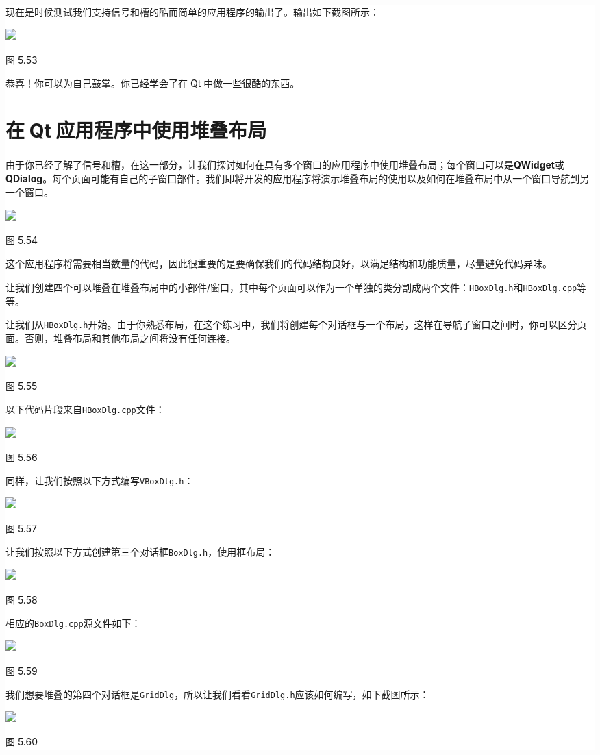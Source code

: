 现在是时候测试我们支持信号和槽的酷而简单的应用程序的输出了。输出如下截图所示：

![](https://github.com/OpenDocCN/freelearn-c-cpp-zh/raw/master/docs/exp-cpp-prog/img/603ec985-f698-49bf-9ee8-63f7550d9bae.png)

图 5.53

恭喜！你可以为自己鼓掌。你已经学会了在 Qt 中做一些很酷的东西。

# 在 Qt 应用程序中使用堆叠布局

由于你已经了解了信号和槽，在这一部分，让我们探讨如何在具有多个窗口的应用程序中使用堆叠布局；每个窗口可以是**QWidget**或**QDialog**。每个页面可能有自己的子窗口部件。我们即将开发的应用程序将演示堆叠布局的使用以及如何在堆叠布局中从一个窗口导航到另一个窗口。

![](https://github.com/OpenDocCN/freelearn-c-cpp-zh/raw/master/docs/exp-cpp-prog/img/935df883-b771-4cf5-96bd-b4cbd5d7165c.png)

图 5.54

这个应用程序将需要相当数量的代码，因此很重要的是要确保我们的代码结构良好，以满足结构和功能质量，尽量避免代码异味。

让我们创建四个可以堆叠在堆叠布局中的小部件/窗口，其中每个页面可以作为一个单独的类分割成两个文件：`HBoxDlg.h`和`HBoxDlg.cpp`等等。

让我们从`HBoxDlg.h`开始。由于你熟悉布局，在这个练习中，我们将创建每个对话框与一个布局，这样在导航子窗口之间时，你可以区分页面。否则，堆叠布局和其他布局之间将没有任何连接。

![](https://github.com/OpenDocCN/freelearn-c-cpp-zh/raw/master/docs/exp-cpp-prog/img/2aea2186-e099-4660-bc7e-111cfc2fd449.png)

图 5.55

以下代码片段来自`HBoxDlg.cpp`文件：

![](https://github.com/OpenDocCN/freelearn-c-cpp-zh/raw/master/docs/exp-cpp-prog/img/aeb95ddf-262e-4055-8cbc-1e1294272f7d.png)

图 5.56

同样，让我们按照以下方式编写`VBoxDlg.h`：

![](https://github.com/OpenDocCN/freelearn-c-cpp-zh/raw/master/docs/exp-cpp-prog/img/dba374ca-cccd-4d62-a17c-e0443e24f94e.png)

图 5.57

让我们按照以下方式创建第三个对话框`BoxDlg.h`，使用框布局：

![](https://github.com/OpenDocCN/freelearn-c-cpp-zh/raw/master/docs/exp-cpp-prog/img/6aa043a4-7eee-4cdf-a456-13a2ccadf497.png)

图 5.58

相应的`BoxDlg.cpp`源文件如下：

![](https://github.com/OpenDocCN/freelearn-c-cpp-zh/raw/master/docs/exp-cpp-prog/img/c299d866-fdd1-4e52-9b7d-2ee0b5fb5d9a.png)

图 5.59

我们想要堆叠的第四个对话框是`GridDlg`，所以让我们看看`GridDlg.h`应该如何编写，如下截图所示：

![](https://github.com/OpenDocCN/freelearn-c-cpp-zh/raw/master/docs/exp-cpp-prog/img/75120737-fe0e-402a-b218-18eb21906a61.png)

图 5.60
